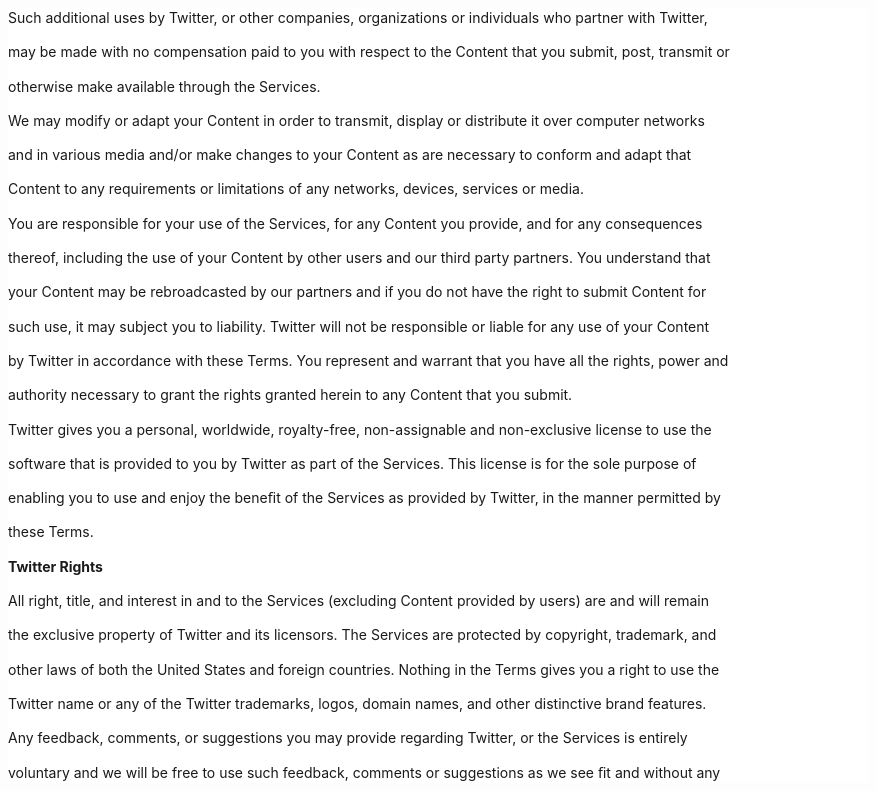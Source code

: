 Such additional uses by Twitter, or other companies, organizations or individuals who partner with Twitter,

may be made with no compensation paid to you with respect to the Content that you submit, post, transmit or

otherwise make available through the Services.

We may modify or adapt your Content in order to transmit, display or distribute it over computer networks

and in various media and/or make changes to your Content as are necessary to conform and adapt that

Content to any requirements or limitations of any networks, devices, services or media.

You are responsible for your use of the Services, for any Content you provide, and for any consequences

thereof, including the use of your Content by other users and our third party partners. You understand that

your Content may be rebroadcasted by our partners and if you do not have the right to submit Content for

such use, it may subject you to liability. Twitter will not be responsible or liable for any use of your Content

by Twitter in accordance with these Terms. You represent and warrant that you have all the rights, power and

authority necessary to grant the rights granted herein to any Content that you submit.

Twitter gives you a personal, worldwide, royalty-free, non-assignable and non-exclusive license to use the

software that is provided to you by Twitter as part of the Services. This license is for the sole purpose of

enabling you to use and enjoy the beneﬁt of the Services as provided by Twitter, in the manner permitted by

these Terms.

**Twitter Rights**

All right, title, and interest in and to the Services (excluding Content provided by users) are and will remain

the exclusive property of Twitter and its licensors. The Services are protected by copyright, trademark, and

other laws of both the United States and foreign countries. Nothing in the Terms gives you a right to use the

Twitter name or any of the Twitter trademarks, logos, domain names, and other distinctive brand features.

Any feedback, comments, or suggestions you may provide regarding Twitter, or the Services is entirely

voluntary and we will be free to use such feedback, comments or suggestions as we see ﬁt and without any
